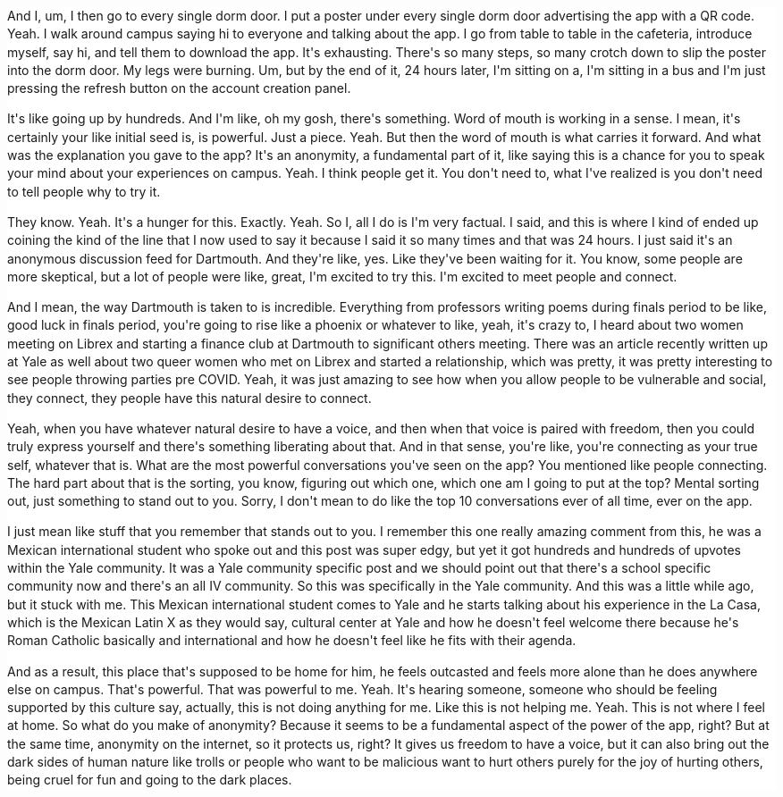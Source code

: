 And I, um, I then go to every single dorm door. I put a poster under every single dorm door advertising the app with a QR code. Yeah. I walk around campus saying hi to everyone and talking about the app. I go from table to table in the cafeteria, introduce myself, say hi, and tell them to download the app. It's exhausting. There's so many steps, so many crotch down to slip the poster into the dorm door. My legs were burning. Um, but by the end of it, 24 hours later, I'm sitting on a, I'm sitting in a bus and I'm just pressing the refresh button on the account creation panel.

It's like going up by hundreds. And I'm like, oh my gosh, there's something. Word of mouth is working in a sense. I mean, it's certainly your like initial seed is, is powerful. Just a piece. Yeah. But then the word of mouth is what carries it forward. And what was the explanation you gave to the app? It's an anonymity, a fundamental part of it, like saying this is a chance for you to speak your mind about your experiences on campus. Yeah. I think people get it. You don't need to, what I've realized is you don't need to tell people why to try it.

They know. Yeah. It's a hunger for this. Exactly. Yeah. So I, all I do is I'm very factual. I said, and this is where I kind of ended up coining the kind of the line that I now used to say it because I said it so many times and that was 24 hours. I just said it's an anonymous discussion feed for Dartmouth. And they're like, yes. Like they've been waiting for it. You know, some people are more skeptical, but a lot of people were like, great, I'm excited to try this. I'm excited to meet people and connect.

And I mean, the way Dartmouth is taken to is incredible. Everything from professors writing poems during finals period to be like, good luck in finals period, you're going to rise like a phoenix or whatever to like, yeah, it's crazy to, I heard about two women meeting on Librex and starting a finance club at Dartmouth to significant others meeting. There was an article recently written up at Yale as well about two queer women who met on Librex and started a relationship, which was pretty, it was pretty interesting to see people throwing parties pre COVID. Yeah, it was just amazing to see how when you allow people to be vulnerable and social, they connect, they people have this natural desire to connect.

Yeah, when you have whatever natural desire to have a voice, and then when that voice is paired with freedom, then you could truly express yourself and there's something liberating about that. And in that sense, you're like, you're connecting as your true self, whatever that is. What are the most powerful conversations you've seen on the app? You mentioned like people connecting. The hard part about that is the sorting, you know, figuring out which one, which one am I going to put at the top? Mental sorting out, just something to stand out to you. Sorry, I don't mean to do like the top 10 conversations ever of all time, ever on the app.

I just mean like stuff that you remember that stands out to you. I remember this one really amazing comment from this, he was a Mexican international student who spoke out and this post was super edgy, but yet it got hundreds and hundreds of upvotes within the Yale community. It was a Yale community specific post and we should point out that there's a school specific community now and there's an all IV community. So this was specifically in the Yale community. And this was a little while ago, but it stuck with me. This Mexican international student comes to Yale and he starts talking about his experience in the La Casa, which is the Mexican Latin X as they would say, cultural center at Yale and how he doesn't feel welcome there because he's Roman Catholic basically and international and how he doesn't feel like he fits with their agenda.

And as a result, this place that's supposed to be home for him, he feels outcasted and feels more alone than he does anywhere else on campus. That's powerful. That was powerful to me. Yeah. It's hearing someone, someone who should be feeling supported by this culture say, actually, this is not doing anything for me. Like this is not helping me. Yeah. This is not where I feel at home. So what do you make of anonymity? Because it seems to be a fundamental aspect of the power of the app, right? But at the same time, anonymity on the internet, so it protects us, right? It gives us freedom to have a voice, but it can also bring out the dark sides of human nature like trolls or people who want to be malicious want to hurt others purely for the joy of hurting others, being cruel for fun and going to the dark places.
